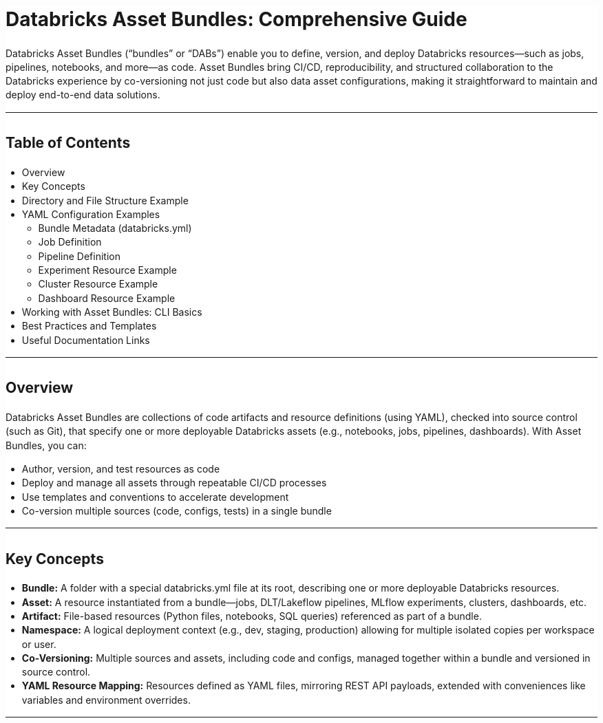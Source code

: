 Databricks Asset Bundles: Comprehensive Guide
=============================================

Databricks Asset Bundles (“bundles” or “DABs”) enable you to define, version, and deploy Databricks resources—such as jobs, pipelines, notebooks, and more—as code. Asset Bundles bring CI/CD, reproducibility, and structured collaboration to the Databricks experience by co-versioning not just code but also data asset configurations, making it straightforward to maintain and deploy end-to-end data solutions.

---

Table of Contents
-----------------
- Overview
- Key Concepts
- Directory and File Structure Example
- YAML Configuration Examples
    - Bundle Metadata (databricks.yml)
    - Job Definition
    - Pipeline Definition
    - Experiment Resource Example
    - Cluster Resource Example
    - Dashboard Resource Example
- Working with Asset Bundles: CLI Basics
- Best Practices and Templates
- Useful Documentation Links

---

Overview
--------

Databricks Asset Bundles are collections of code artifacts and resource definitions (using YAML), checked into source control (such as Git), that specify one or more deployable Databricks assets (e.g., notebooks, jobs, pipelines, dashboards). With Asset Bundles, you can:
- Author, version, and test resources as code
- Deploy and manage all assets through repeatable CI/CD processes
- Use templates and conventions to accelerate development
- Co-version multiple sources (code, configs, tests) in a single bundle

---

Key Concepts
------------

- **Bundle:** A folder with a special databricks.yml file at its root, describing one or more deployable Databricks resources.
- **Asset:** A resource instantiated from a bundle—jobs, DLT/Lakeflow pipelines, MLflow experiments, clusters, dashboards, etc.
- **Artifact:** File-based resources (Python files, notebooks, SQL queries) referenced as part of a bundle.
- **Namespace:** A logical deployment context (e.g., dev, staging, production) allowing for multiple isolated copies per workspace or user.
- **Co-Versioning:** Multiple sources and assets, including code and configs, managed together within a bundle and versioned in source control.
- **YAML Resource Mapping:** Resources defined as YAML files, mirroring REST API payloads, extended with conveniences like variables and environment overrides.

---